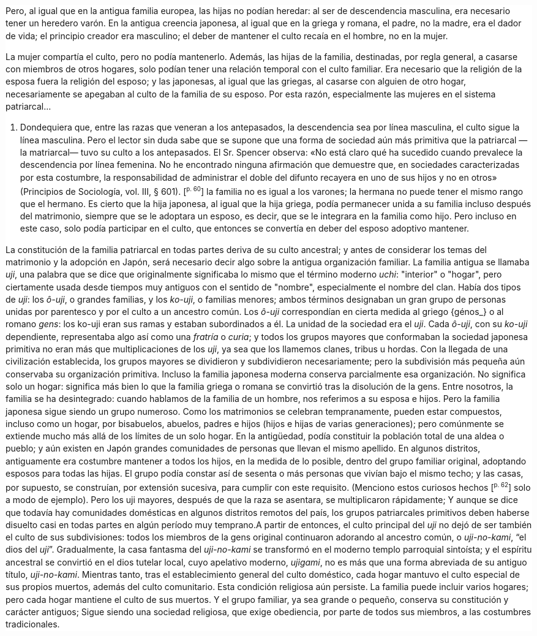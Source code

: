 Pero, al igual que en la antigua familia europea, las hijas no podían heredar: al ser de descendencia masculina, era necesario tener un heredero varón. En la antigua creencia japonesa, al igual que en la griega y romana, el padre, no la madre, era el dador de vida; el principio creador era masculino; el deber de mantener el culto recaía en el hombre, no en la mujer.

La mujer compartía el culto, pero no podía mantenerlo. Además, las hijas de la familia, destinadas, por regla general, a casarse con miembros de otros hogares, solo podían tener una relación temporal con el culto familiar. Era necesario que la religión de la esposa fuera la religión del esposo; y las japonesas, al igual que las griegas, al casarse con alguien de otro hogar, necesariamente se apegaban al culto de la familia de su esposo. Por esta razón, especialmente las mujeres en el sistema patriarcal...

1. Dondequiera que, entre las razas que veneran a los antepasados, la descendencia sea por línea masculina, el culto sigue la línea masculina. Pero el lector sin duda sabe que se supone que una forma de sociedad aún más primitiva que la patriarcal —la matriarcal— tuvo su culto a los antepasados. El Sr. Spencer observa: «No está claro qué ha sucedido cuando prevalece la descendencia por línea femenina. No he encontrado ninguna afirmación que demuestre que, en sociedades caracterizadas por esta costumbre, la responsabilidad de administrar el doble del difunto recayera en uno de sus hijos y no en otros» (Principios de Sociología, vol. III, § 601). <span id="p60">[<sup><small>p. 60</small></sup>]</span> la familia no es igual a los varones; la hermana no puede tener el mismo rango que el hermano. Es cierto que la hija japonesa, al igual que la hija griega, podía permanecer unida a su familia incluso después del matrimonio, siempre que se le adoptara un esposo, es decir, que se le integrara en la familia como hijo. Pero incluso en este caso, solo podía participar en el culto, que entonces se convertía en deber del esposo adoptivo mantener.

La constitución de la familia patriarcal en todas partes deriva de su culto ancestral; y antes de considerar los temas del matrimonio y la adopción en Japón, será necesario decir algo sobre la antigua organización familiar. La familia antigua se llamaba _uji_, una palabra que se dice que originalmente significaba lo mismo que el término moderno _uchi_: "interior" o "hogar", pero ciertamente usada desde tiempos muy antiguos con el sentido de "nombre", especialmente el nombre del clan. Había dos tipos de _uji_: los _ô-uji_, o grandes familias, y los _ko-uji_, o familias menores; ambos términos designaban un gran grupo de personas unidas por parentesco y por el culto a un ancestro común. Los _ô-uji_ correspondían en cierta medida al griego {génos_} o al romano _gens_: los ko-uji eran sus ramas y estaban subordinados a él. La unidad de la sociedad era el _uji_. Cada _ô-uji_, con su _ko-uji_ dependiente, representaba algo así como una _fratría_ o _curia_; y todos los grupos mayores que conformaban la sociedad japonesa primitiva no eran más que multiplicaciones de los _uji_, ya sea que los llamemos clanes, tribus u hordas. Con la llegada de una civilización establecida, los grupos mayores se dividieron y subdividieron necesariamente; pero la subdivisión más pequeña aún conservaba su organización primitiva. Incluso la familia japonesa moderna conserva parcialmente esa organización. No significa solo un hogar: significa más bien lo que la familia griega o romana se convirtió tras la disolución de la gens. Entre nosotros, la familia se ha desintegrado: cuando hablamos de la familia de un hombre, nos referimos a su esposa e hijos. Pero la familia japonesa sigue siendo un grupo numeroso. Como los matrimonios se celebran tempranamente, pueden estar compuestos, incluso como un hogar, por bisabuelos, abuelos, padres e hijos (hijos e hijas de varias generaciones); pero comúnmente se extiende mucho más allá de los límites de un solo hogar. En la antigüedad, podía constituir la población total de una aldea o pueblo; y aún existen en Japón grandes comunidades de personas que llevan el mismo apellido. En algunos distritos, antiguamente era costumbre mantener a todos los hijos, en la medida de lo posible, dentro del grupo familiar original, adoptando esposos para todas las hijas. El grupo podía constar así de sesenta o más personas que vivían bajo el mismo techo; y las casas, por supuesto, se construían, por extensión sucesiva, para cumplir con este requisito. (Menciono estos curiosos hechos <span id="p62">[<sup><small>p. 62</small></sup>]</span> solo a modo de ejemplo). Pero los uji mayores, después de que la raza se asentara, se multiplicaron rápidamente; Y aunque se dice que todavía hay comunidades domésticas en algunos distritos remotos del país, los grupos patriarcales primitivos deben haberse disuelto casi en todas partes en algún período muy temprano.A partir de entonces, el culto principal del _uji_ no dejó de ser también el culto de sus subdivisiones: todos los miembros de la gens original continuaron adorando al ancestro común, o _uji-no-kami_, “el dios del _uji_”. Gradualmente, la casa fantasma del _uji-no-kami_ se transformó en el moderno templo parroquial sintoísta; y el espíritu ancestral se convirtió en el dios tutelar local, cuyo apelativo moderno, _ujigami_, no es más que una forma abreviada de su antiguo título, _uji-no-kami_. Mientras tanto, tras el establecimiento general del culto doméstico, cada hogar mantuvo el culto especial de sus propios muertos, además del culto comunitario. Esta condición religiosa aún persiste. La familia puede incluir varios hogares; pero cada hogar mantiene el culto de sus muertos. Y el grupo familiar, ya sea grande o pequeño, conserva su constitución y carácter antiguos; Sigue siendo una sociedad religiosa, que exige obediencia, por parte de todos sus miembros, a las costumbres tradicionales.

